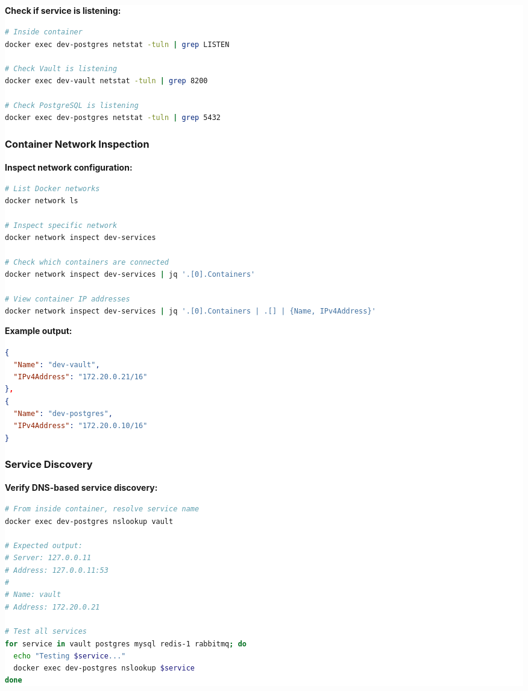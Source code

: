 **Check if service is listening:**

```bash
# Inside container
docker exec dev-postgres netstat -tuln | grep LISTEN

# Check Vault is listening
docker exec dev-vault netstat -tuln | grep 8200

# Check PostgreSQL is listening
docker exec dev-postgres netstat -tuln | grep 5432
```

### Container Network Inspection

**Inspect network configuration:**

```bash
# List Docker networks
docker network ls

# Inspect specific network
docker network inspect dev-services

# Check which containers are connected
docker network inspect dev-services | jq '.[0].Containers'

# View container IP addresses
docker network inspect dev-services | jq '.[0].Containers | .[] | {Name, IPv4Address}'
```

**Example output:**

```json
{
  "Name": "dev-vault",
  "IPv4Address": "172.20.0.21/16"
},
{
  "Name": "dev-postgres",
  "IPv4Address": "172.20.0.10/16"
}
```

### Service Discovery

**Verify DNS-based service discovery:**

```bash
# From inside container, resolve service name
docker exec dev-postgres nslookup vault

# Expected output:
# Server: 127.0.0.11
# Address: 127.0.0.11:53
#
# Name: vault
# Address: 172.20.0.21

# Test all services
for service in vault postgres mysql redis-1 rabbitmq; do
  echo "Testing $service..."
  docker exec dev-postgres nslookup $service
done
```

